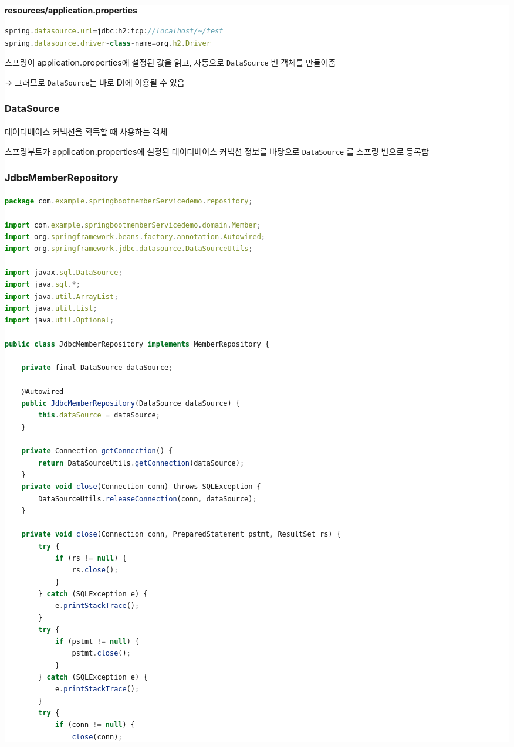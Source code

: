 **resources/application.properties**

```jsx
spring.datasource.url=jdbc:h2:tcp://localhost/~/test
spring.datasource.driver-class-name=org.h2.Driver
```

스프링이 application.properties에 설정된 값을 읽고, 자동으로 `DataSource` 빈 객체를 만들어줌

→ 그러므로 `DataSource`는 바로 DI에 이용될 수 있음

### DataSource

데이터베이스 커넥션을 획득할 때 사용하는 객체

스프링부트가 application.properties에 설정된 데이터베이스 커넥션 정보를 바탕으로 `DataSource` 를 스프링 빈으로 등록함

### JdbcMemberRepository

```jsx
package com.example.springbootmemberServicedemo.repository;

import com.example.springbootmemberServicedemo.domain.Member;
import org.springframework.beans.factory.annotation.Autowired;
import org.springframework.jdbc.datasource.DataSourceUtils;

import javax.sql.DataSource;
import java.sql.*;
import java.util.ArrayList;
import java.util.List;
import java.util.Optional;

public class JdbcMemberRepository implements MemberRepository {

    private final DataSource dataSource;

    @Autowired
    public JdbcMemberRepository(DataSource dataSource) {
        this.dataSource = dataSource;
    }

    private Connection getConnection() {
        return DataSourceUtils.getConnection(dataSource);
    }
    private void close(Connection conn) throws SQLException {
        DataSourceUtils.releaseConnection(conn, dataSource);
    }

    private void close(Connection conn, PreparedStatement pstmt, ResultSet rs) {
        try {
            if (rs != null) {
                rs.close();
            }
        } catch (SQLException e) {
            e.printStackTrace();
        }
        try {
            if (pstmt != null) {
                pstmt.close();
            }
        } catch (SQLException e) {
            e.printStackTrace();
        }
        try {
            if (conn != null) {
                close(conn);
```